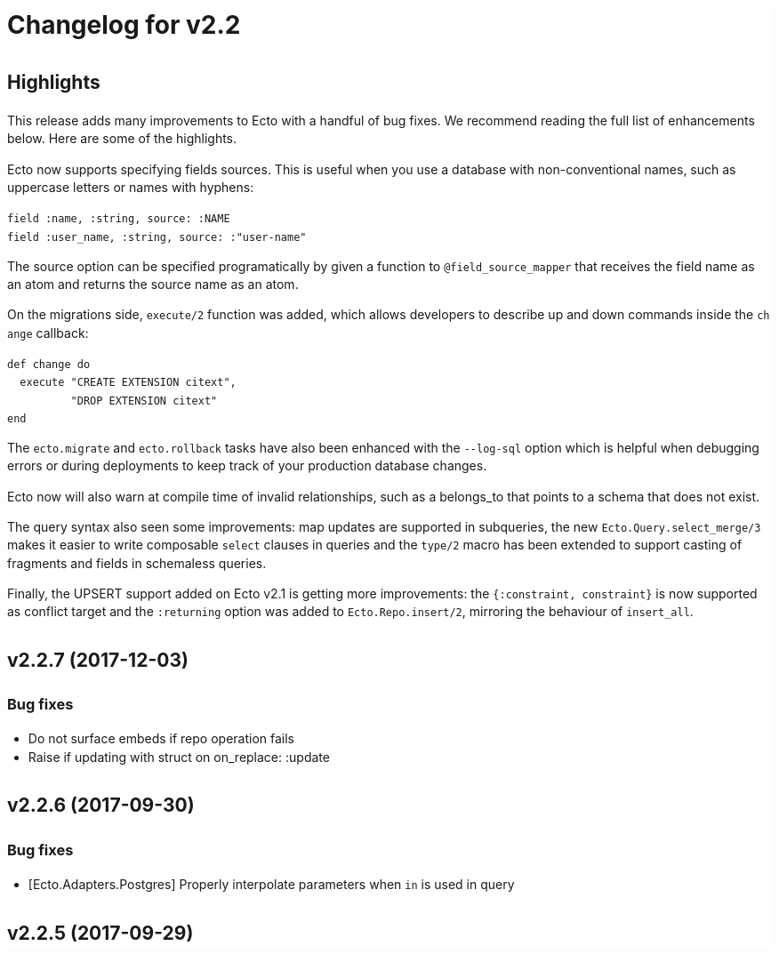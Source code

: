 # Changelog for v2.2

## Highlights

This release adds many improvements to Ecto with a handful of bug fixes. We recommend reading the full list of enhancements below. Here are some of the highlights.

Ecto now supports specifying fields sources. This is useful when you use a database with non-conventional names, such as uppercase letters or names with hyphens:

    field :name, :string, source: :NAME
    field :user_name, :string, source: :"user-name"

The source option can be specified programatically by given a function to `@field_source_mapper` that receives the field name as an atom and returns the source name as an atom.

On the migrations side, `execute/2` function was added, which allows developers to describe up and down commands inside the `change` callback:

    def change do
      execute "CREATE EXTENSION citext",
              "DROP EXTENSION citext"
    end

The `ecto.migrate` and `ecto.rollback` tasks have also been enhanced with the `--log-sql` option which is helpful when debugging errors or during deployments to keep track of your production database changes.

Ecto now will also warn at compile time of invalid relationships, such as a belongs_to that points to a schema that does not exist.

The query syntax also seen some improvements: map updates are supported in subqueries, the new `Ecto.Query.select_merge/3` makes it easier to write composable `select` clauses in queries and the `type/2` macro has been extended to support casting of fragments and fields in schemaless queries.

Finally, the UPSERT support added on Ecto v2.1 is getting more improvements: the `{:constraint, constraint}` is now supported as conflict target and the `:returning` option was added to `Ecto.Repo.insert/2`, mirroring the behaviour of `insert_all`.

## v2.2.7 (2017-12-03)

### Bug fixes

  * Do not surface embeds if repo operation fails
  * Raise if updating with struct on on_replace: :update

## v2.2.6 (2017-09-30)

### Bug fixes

  * [Ecto.Adapters.Postgres] Properly interpolate parameters when `in` is used in query

## v2.2.5 (2017-09-29)
